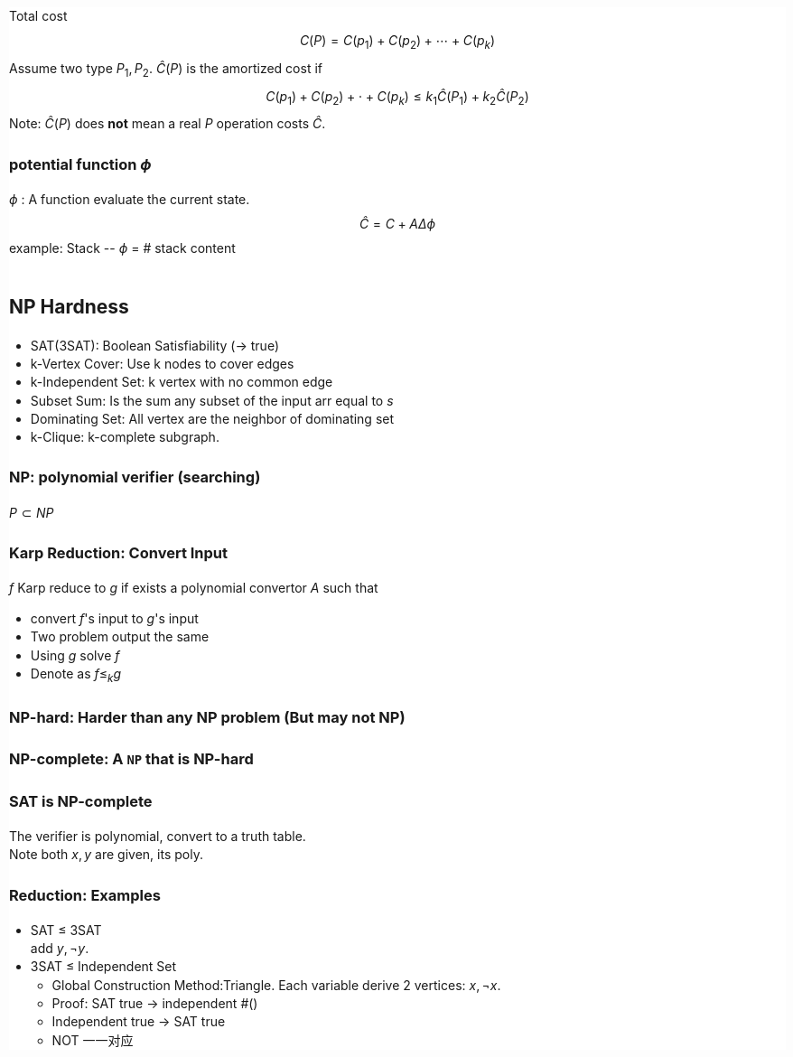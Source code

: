 Total cost 
$$ C(P)=C(p_1)+C(p_2)+\cdots+C(p_k) $$
Assume two type $P_1,P_2$. $\hat C(P)$ is the amortized cost if 
$$C(p_1)+C(p_2)+\cdot+C(p_k)\leq k_1 \hat C(P_1)+k_2 \hat C(P_2)$$
Note: $\hat C(P)$ does **not** mean a real $P$ operation costs $\hat C$.


### **potential function** $\phi$
$\phi$ : A function evaluate the current state. 
$$\hat C=C+A\Delta\phi$$
example: Stack -- $\phi$ = # stack content



#
## NP Hardness
* SAT(3SAT): Boolean Satisfiability (-> true)
* k-Vertex Cover: Use k nodes to cover edges
* k-Independent Set: k vertex with no common edge
* Subset Sum: Is the sum any subset of the input arr equal to $s$
* Dominating Set: All vertex are the neighbor of dominating set
* k-Clique: k-complete subgraph.

### NP: polynomial verifier (searching)
$P\subset NP$

### Karp Reduction: Convert Input
$f$ Karp reduce to $g$ if exists a polynomial convertor
$A$ such that
* convert $f$'s input to $g$'s input
* Two problem output the same
* Using $g$ solve $f$
* Denote as $f\leq_k  g$

### NP-hard: Harder than any NP problem (But **may not** NP)
### NP-complete: A `NP` that is NP-hard

### SAT is NP-complete
The verifier is polynomial, convert to a truth table.<br>
Note both $x,y$ are given, its poly.

### Reduction: Examples
* SAT $\leq$ 3SAT<br>
  add $y,\neg y$.
* 3SAT $\leq$ Independent Set<br>
  * Global Construction Method:Triangle. Each variable derive 2 vertices: $x, \neg x$.
  * Proof: SAT true -> independent #()
  * Independent true -> SAT true
  * NOT 一一对应
